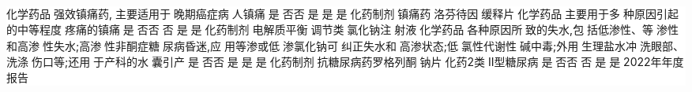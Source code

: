 化学药品
强效镇痛药,
主要适用于
晚期癌症病
人镇痛
是
否否
是
是
是
化药制剂
镇痛药
洛芬待因
缓释片
化学药品
主要用于多
种原因引起
的中等程度
疼痛的镇痛
是
否否
否
是
是
化药制剂
电解质平衡
调节类
氯化钠注
射液
化学药品
各种原因所
致的失水,包
括低渗性、等
渗性和高渗
性失水;高渗
性非酮症糖
尿病昏迷,应
用等渗或低
渗氯化钠可
纠正失水和
高渗状态;低
氯性代谢性
碱中毒;外用
生理盐水冲
洗眼部、洗涤
伤口等;还用
于产科的水
囊引产
是
否否
是
是
是
化药制剂
抗糖尿病药罗格列酮
钠片
化药2类
II型糖尿病
是
否否
否
是
是
2022年年度报告